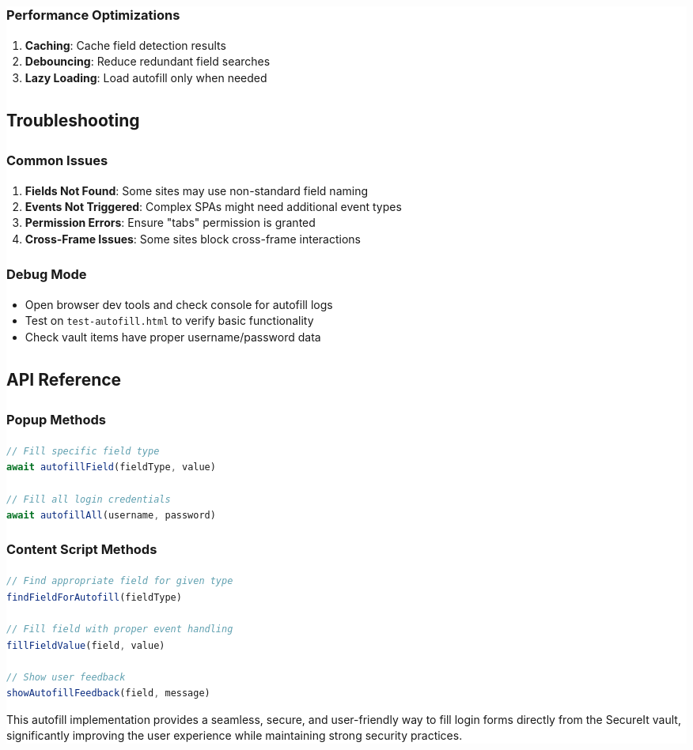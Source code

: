 ### Performance Optimizations
1. **Caching**: Cache field detection results
2. **Debouncing**: Reduce redundant field searches
3. **Lazy Loading**: Load autofill only when needed

## Troubleshooting

### Common Issues
1. **Fields Not Found**: Some sites may use non-standard field naming
2. **Events Not Triggered**: Complex SPAs might need additional event types
3. **Permission Errors**: Ensure "tabs" permission is granted
4. **Cross-Frame Issues**: Some sites block cross-frame interactions

### Debug Mode
- Open browser dev tools and check console for autofill logs
- Test on `test-autofill.html` to verify basic functionality
- Check vault items have proper username/password data

## API Reference

### Popup Methods
```javascript
// Fill specific field type
await autofillField(fieldType, value)

// Fill all login credentials
await autofillAll(username, password)
```

### Content Script Methods
```javascript
// Find appropriate field for given type
findFieldForAutofill(fieldType)

// Fill field with proper event handling
fillFieldValue(field, value)

// Show user feedback
showAutofillFeedback(field, message)
```

This autofill implementation provides a seamless, secure, and user-friendly way to fill login forms directly from the SecureIt vault, significantly improving the user experience while maintaining strong security practices.
